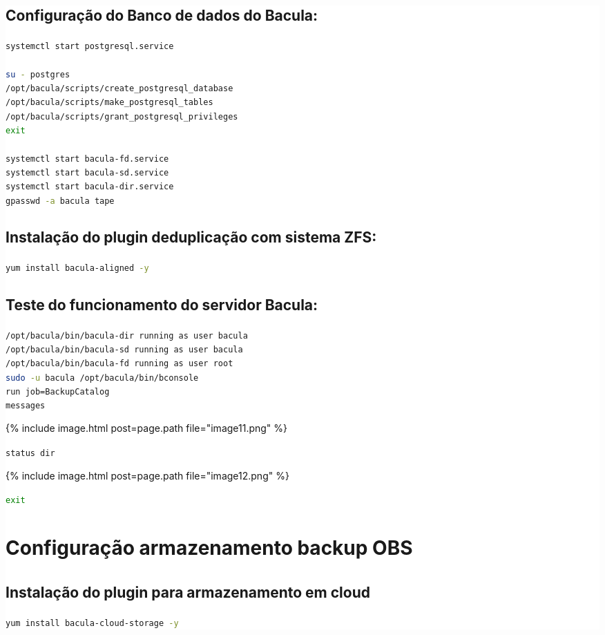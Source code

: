 ## Configuração do Banco de dados do Bacula: 

```bash
systemctl start postgresql.service

su - postgres
/opt/bacula/scripts/create_postgresql_database
/opt/bacula/scripts/make_postgresql_tables
/opt/bacula/scripts/grant_postgresql_privileges
exit

systemctl start bacula-fd.service
systemctl start bacula-sd.service
systemctl start bacula-dir.service
gpasswd -a bacula tape
```

## Instalação do plugin deduplicação com sistema ZFS: 

```bash
yum install bacula-aligned -y
```

## Teste do funcionamento do servidor Bacula: 

```bash
/opt/bacula/bin/bacula-dir running as user bacula
/opt/bacula/bin/bacula-sd running as user bacula
/opt/bacula/bin/bacula-fd running as user root
sudo -u bacula /opt/bacula/bin/bconsole
run job=BackupCatalog
messages
```

{% include image.html post=page.path file="image11.png" %}

```bash
status dir
```

{% include image.html post=page.path file="image12.png" %}

```bash
exit
```

# Configuração armazenamento backup OBS

## Instalação do plugin para armazenamento em cloud

```bash
yum install bacula-cloud-storage -y
```
